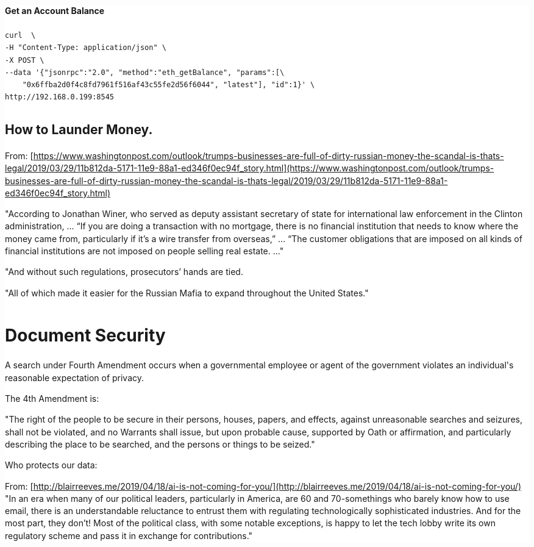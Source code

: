 #### Get an Account Balance

```
curl  \
-H "Content-Type: application/json" \
-X POST \
--data '{"jsonrpc":"2.0", "method":"eth_getBalance", "params":[\
    "0x6ffba2d0f4c8fd7961f516af43c55fe2d56f6044", "latest"], "id":1}' \
http://192.168.0.199:8545
```

## How to Launder Money.

From: [https://www.washingtonpost.com/outlook/trumps-businesses-are-full-of-dirty-russian-money-the-scandal-is-thats-legal/2019/03/29/11b812da-5171-11e9-88a1-ed346f0ec94f_story.html](https://www.washingtonpost.com/outlook/trumps-businesses-are-full-of-dirty-russian-money-the-scandal-is-thats-legal/2019/03/29/11b812da-5171-11e9-88a1-ed346f0ec94f_story.html)

"According to Jonathan Winer, who served as deputy assistant secretary of state for international law enforcement in the
Clinton administration, ... “If you are doing a transaction with no mortgage, there is
no financial institution that needs to know where the money came from, particularly if it’s a wire transfer from
overseas,” ... “The customer obligations that are imposed on all kinds of
financial institutions are not imposed on people selling real estate. ..."

"And without such regulations, prosecutors’ hands are tied.

"All of which made it easier for the Russian Mafia to expand throughout the United States."




# Document Security

A search under Fourth Amendment occurs when a governmental employee or agent of the government violates an individual's
reasonable expectation of privacy.

The 4th Amendment is:

"The right of the people to be secure in their persons, houses, papers, and effects, against unreasonable searches and
seizures, shall not be violated, and no Warrants shall issue, but upon probable cause, supported by Oath or affirmation,
and particularly describing the place to be searched, and the persons or things to be seized."


Who protects our data:

From: [http://blairreeves.me/2019/04/18/ai-is-not-coming-for-you/](http://blairreeves.me/2019/04/18/ai-is-not-coming-for-you/)
"In an era when many of our political leaders, particularly in America, are 60 and 70-somethings who barely know how to
use email, there is an understandable reluctance to entrust them with regulating technologically sophisticated
industries. And for the most part, they don’t! Most of the political class, with some notable exceptions, is happy to
let the tech lobby write its own regulatory scheme and pass it in exchange for contributions."
